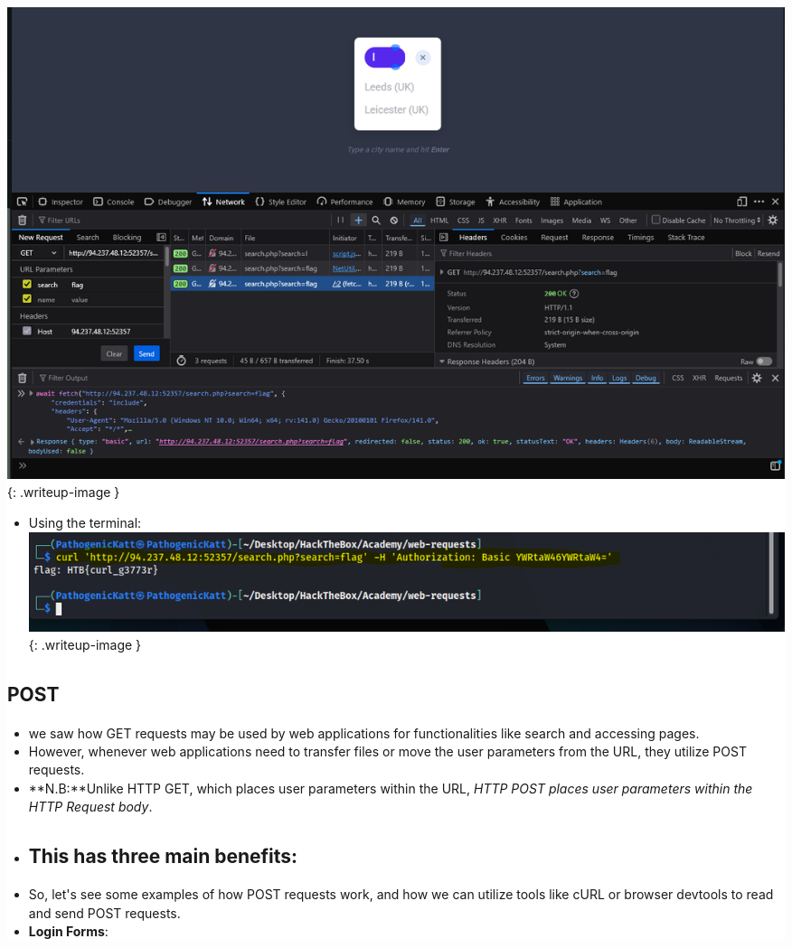   ![get parameters htb](/assets/img/get-parameters-htb(2).PNG){: .writeup-image }
  - Using the terminal:
  ![get parameters htb terminal](/assets/img/get-parameters-htb(3).PNG){: .writeup-image }

## POST
- we saw how GET requests may be used by web applications for functionalities like search and accessing pages. 
- However, whenever web applications need to transfer files or move the user parameters from the URL, they utilize POST requests.
- **N.B:**Unlike HTTP GET, which places user parameters within the URL, *HTTP POST places user parameters within the HTTP Request body*.
- This has three main benefits:
  - 
- So, let's see some examples of how POST requests work, and how we can utilize tools like cURL or browser devtools to read and send POST requests.
- **Login Forms**: